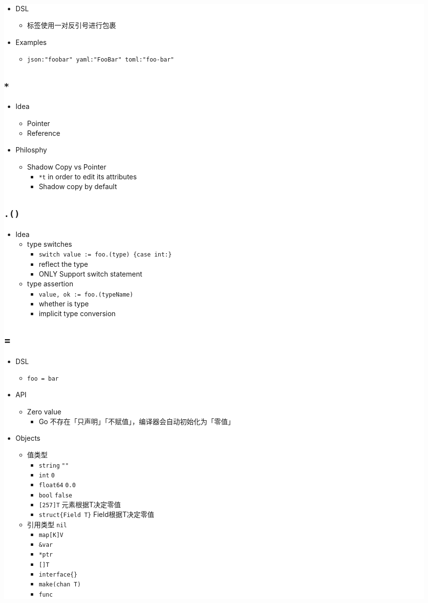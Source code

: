 - DSL
    - 标签使用一对反引号进行包裹

- Examples
    - `json:"foobar" yaml:"FooBar" toml:"foo-bar"`

## `*`

- Idea
    - Pointer 
    - Reference

- Philosphy
    - Shadow Copy vs Pointer
        - `*t` in order to edit its attributes
        - Shadow copy by default

## `.()`

- Idea
    - type switches
        - `switch value := foo.(type) {case int:}`
        - reflect the type
        - ONLY Support switch statement
    - type assertion
        - `value, ok := foo.(typeName)`
        - whether is type
        - implicit type conversion

## =

- DSL
    - `foo = bar`

- API
    - Zero value
        - Go 不存在「只声明」「不赋值」，编译器会自动初始化为「零值」

- Objects
    - 值类型
        - `string` `""`
        - `int` `0`
        - `float64` `0.0`
        - `bool` `false`
        - `[257]T` 元素根据T决定零值
        - `struct{Field T}` Field根据T决定零值
    - 引用类型 `nil`
        - `map[K]V`
        - `&var`
        - `*ptr`
        - `[]T`
        - `interface{}`
        - `make(chan T)`
        - `func`
